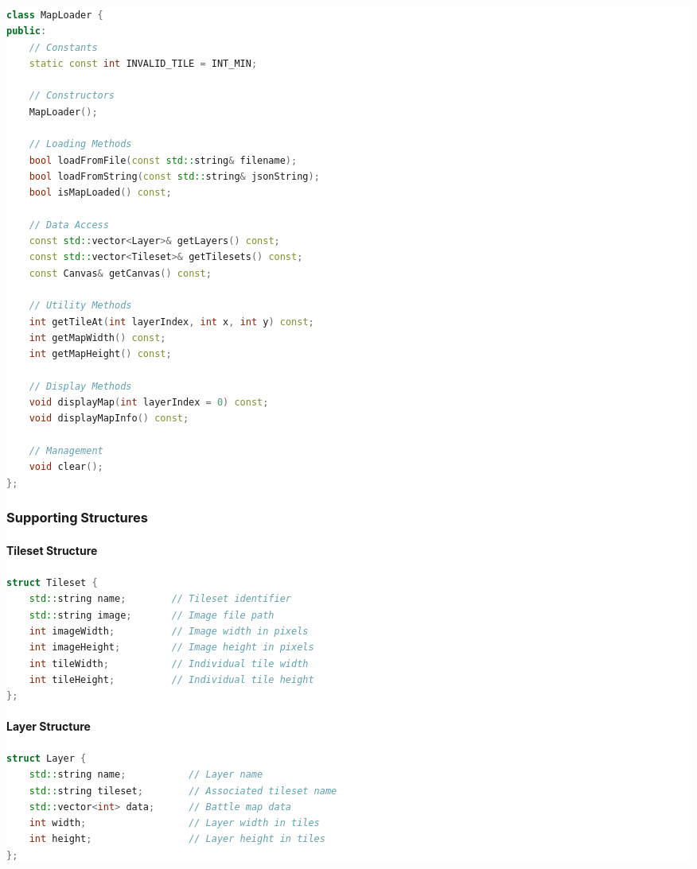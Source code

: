 ```cpp
class MapLoader {
public:
    // Constants
    static const int INVALID_TILE = INT_MIN;

    // Constructors
    MapLoader();

    // Loading Methods
    bool loadFromFile(const std::string& filename);
    bool loadFromString(const std::string& jsonString);
    bool isMapLoaded() const;

    // Data Access
    const std::vector<Layer>& getLayers() const;
    const std::vector<Tileset>& getTilesets() const;
    const Canvas& getCanvas() const;

    // Utility Methods
    int getTileAt(int layerIndex, int x, int y) const;
    int getMapWidth() const;
    int getMapHeight() const;

    // Display Methods
    void displayMap(int layerIndex = 0) const;
    void displayMapInfo() const;

    // Management
    void clear();
};
```

### Supporting Structures

#### Tileset Structure

```cpp
struct Tileset {
    std::string name;        // Tileset identifier
    std::string image;       // Image file path
    int imageWidth;          // Image width in pixels
    int imageHeight;         // Image height in pixels
    int tileWidth;           // Individual tile width
    int tileHeight;          // Individual tile height
};
```

#### Layer Structure

```cpp
struct Layer {
    std::string name;           // Layer name
    std::string tileset;        // Associated tileset name
    std::vector<int> data;      // Battle map data
    int width;                  // Layer width in tiles
    int height;                 // Layer height in tiles
};
```
